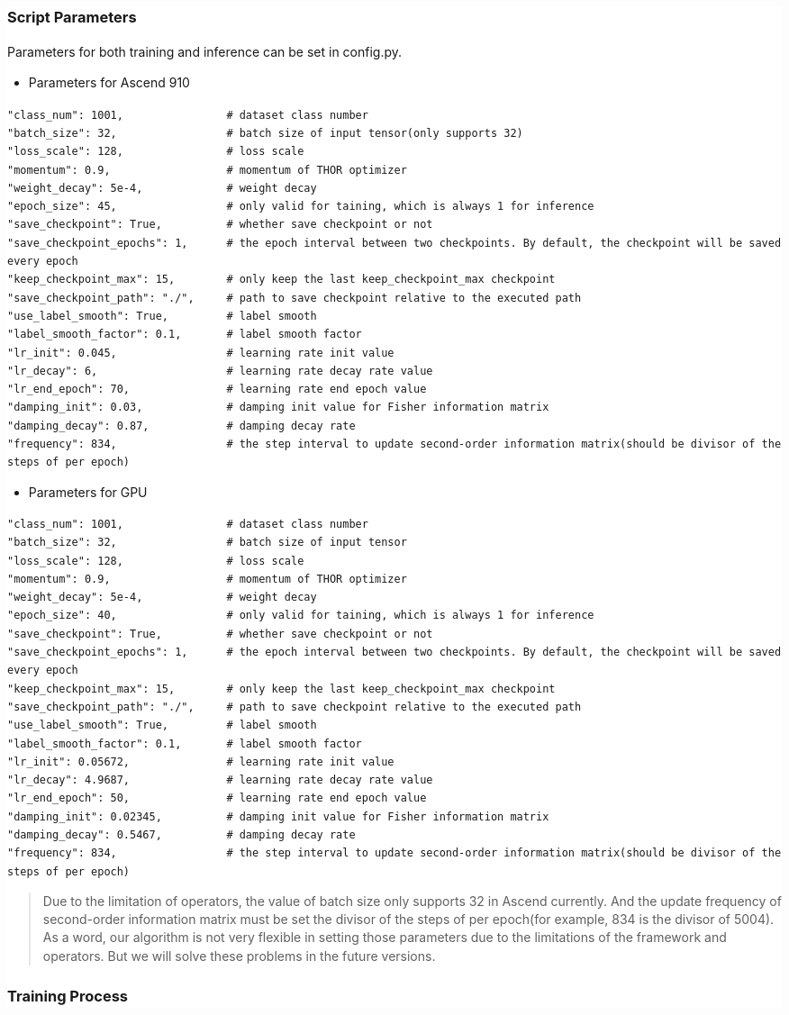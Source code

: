 
### Script Parameters

Parameters for both training and inference can be set in config.py.

- Parameters for Ascend 910
```
"class_num": 1001,                # dataset class number
"batch_size": 32,                 # batch size of input tensor(only supports 32)
"loss_scale": 128,                # loss scale
"momentum": 0.9,                  # momentum of THOR optimizer
"weight_decay": 5e-4,             # weight decay 
"epoch_size": 45,                 # only valid for taining, which is always 1 for inference 
"save_checkpoint": True,          # whether save checkpoint or not
"save_checkpoint_epochs": 1,      # the epoch interval between two checkpoints. By default, the checkpoint will be saved every epoch
"keep_checkpoint_max": 15,        # only keep the last keep_checkpoint_max checkpoint
"save_checkpoint_path": "./",     # path to save checkpoint relative to the executed path
"use_label_smooth": True,         # label smooth
"label_smooth_factor": 0.1,       # label smooth factor
"lr_init": 0.045,                 # learning rate init value
"lr_decay": 6,                    # learning rate decay rate value
"lr_end_epoch": 70,               # learning rate end epoch value
"damping_init": 0.03,             # damping init value for Fisher information matrix
"damping_decay": 0.87,            # damping decay rate
"frequency": 834,                 # the step interval to update second-order information matrix(should be divisor of the steps of per epoch)
```
- Parameters for GPU
```
"class_num": 1001,                # dataset class number
"batch_size": 32,                 # batch size of input tensor
"loss_scale": 128,                # loss scale
"momentum": 0.9,                  # momentum of THOR optimizer
"weight_decay": 5e-4,             # weight decay 
"epoch_size": 40,                 # only valid for taining, which is always 1 for inference 
"save_checkpoint": True,          # whether save checkpoint or not
"save_checkpoint_epochs": 1,      # the epoch interval between two checkpoints. By default, the checkpoint will be saved every epoch
"keep_checkpoint_max": 15,        # only keep the last keep_checkpoint_max checkpoint
"save_checkpoint_path": "./",     # path to save checkpoint relative to the executed path
"use_label_smooth": True,         # label smooth
"label_smooth_factor": 0.1,       # label smooth factor
"lr_init": 0.05672,               # learning rate init value
"lr_decay": 4.9687,               # learning rate decay rate value
"lr_end_epoch": 50,               # learning rate end epoch value
"damping_init": 0.02345,          # damping init value for Fisher information matrix
"damping_decay": 0.5467,          # damping decay rate
"frequency": 834,                 # the step interval to update second-order information matrix(should be divisor of the steps of per epoch)
```
> Due to the limitation of operators, the value of batch size only supports 32 in Ascend currently. And the update frequency of second-order information matrix must be set the divisor of the steps of per epoch(for example, 834 is the divisor of 5004). As a word, our algorithm is not very flexible in setting those parameters due to the limitations of the framework and operators. But we will solve these problems in the future versions.
### Training Process
